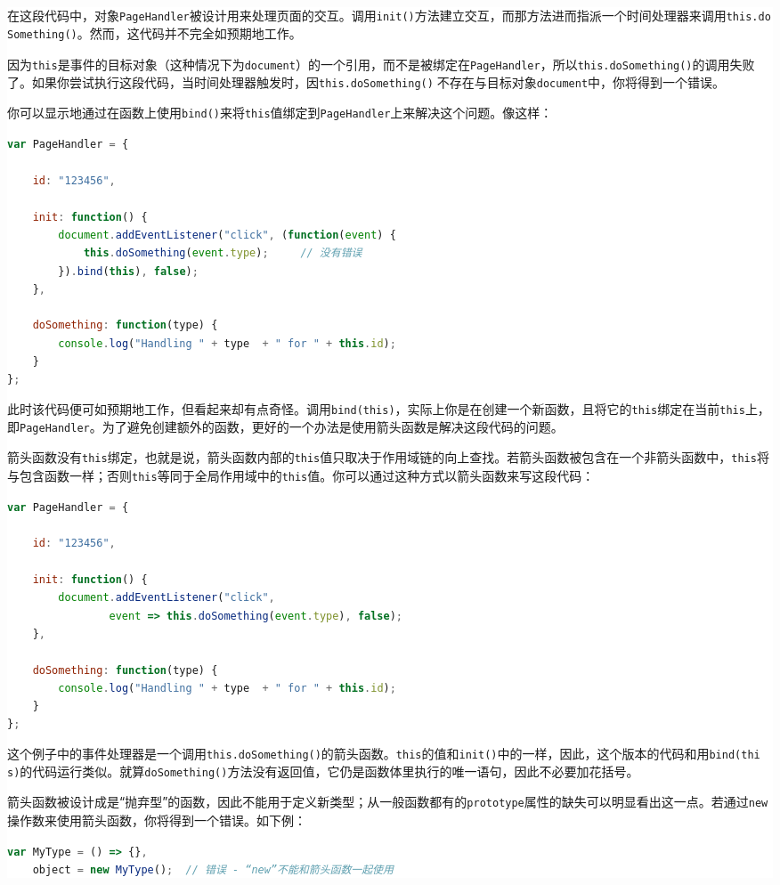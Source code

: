 在这段代码中，对象`PageHandler`被设计用来处理页面的交互。调用`init()`方法建立交互，而那方法进而指派一个时间处理器来调用`this.doSomething()`。然而，这代码并不完全如预期地工作。

因为`this`是事件的目标对象（这种情况下为`document`）的一个引用，而不是被绑定在`PageHandler`，所以`this.doSomething()`的调用失败了。如果你尝试执行这段代码，当时间处理器触发时，因`this.doSomething()` 不存在与目标对象`document`中，你将得到一个错误。

你可以显示地通过在函数上使用`bind()`来将`this`值绑定到`PageHandler`上来解决这个问题。像这样：

```js
var PageHandler = {

    id: "123456",

    init: function() {
        document.addEventListener("click", (function(event) {
            this.doSomething(event.type);     // 没有错误
        }).bind(this), false);
    },

    doSomething: function(type) {
        console.log("Handling " + type  + " for " + this.id);
    }
};
```

此时该代码便可如预期地工作，但看起来却有点奇怪。调用`bind(this)`，实际上你是在创建一个新函数，且将它的`this`绑定在当前`this`上，即`PageHandler`。为了避免创建额外的函数，更好的一个办法是使用箭头函数是解决这段代码的问题。

箭头函数没有`this`绑定，也就是说，箭头函数内部的`this`值只取决于作用域链的向上查找。若箭头函数被包含在一个非箭头函数中，`this`将与包含函数一样；否则`this`等同于全局作用域中的`this`值。你可以通过这种方式以箭头函数来写这段代码：

```js
var PageHandler = {

    id: "123456",

    init: function() {
        document.addEventListener("click",
                event => this.doSomething(event.type), false);
    },

    doSomething: function(type) {
        console.log("Handling " + type  + " for " + this.id);
    }
};
```

这个例子中的事件处理器是一个调用`this.doSomething()`的箭头函数。`this`的值和`init()`中的一样，因此，这个版本的代码和用`bind(this)`的代码运行类似。就算`doSomething()`方法没有返回值，它仍是函数体里执行的唯一语句，因此不必要加花括号。

箭头函数被设计成是“抛弃型”的函数，因此不能用于定义新类型；从一般函数都有的`prototype`属性的缺失可以明显看出这一点。若通过`new`操作数来使用箭头函数，你将得到一个错误。如下例：

```js
var MyType = () => {},
    object = new MyType();  // 错误 - “new”不能和箭头函数一起使用
```
